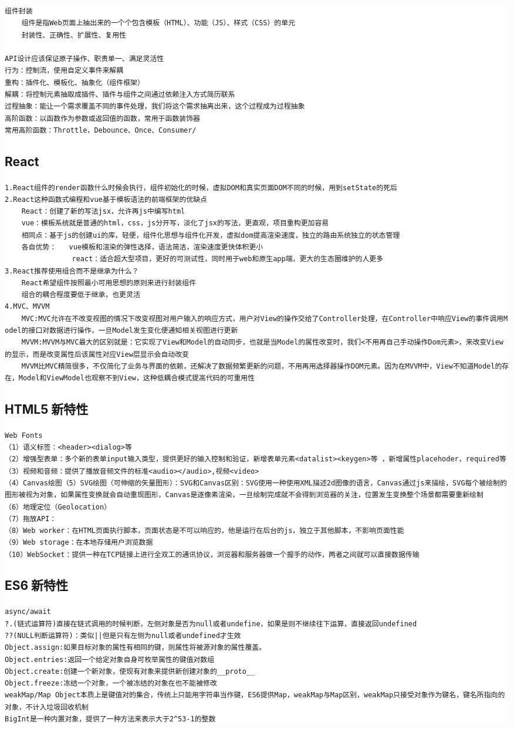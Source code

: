     组件封装
        组件是指Web页面上抽出来的一个个包含模板（HTML）、功能（JS）、样式（CSS）的单元
        封装性、正确性、扩展性、复用性

    API设计应该保证原子操作、职责单一、满足灵活性
    行为：控制流，使用自定义事件来解耦
    重构：插件化、模板化、抽象化（组件框架）
    解耦：将控制元素抽取成插件、插件与组件之间通过依赖注入方式简历联系
    过程抽象：能让一个需求覆盖不同的事件处理，我们将这个需求抽离出来，这个过程成为过程抽象
    高阶函数：以函数作为参数或返回值的函数，常用于函数装饰器
    常用高阶函数：Throttle，Debounce、Once、Consumer/

## React

    1.React组件的render函数什么时候会执行，组件初始化的时候，虚拟DOM和真实页面DOM不同的时候，用到setState的死后
    2.React这种函数式编程和vue基于模板语法的前端框架的优缺点
        React：创建了新的写法jsx，允许再js中编写html
        vue：模板系统就是普通的html，css，js分开写，淡化了jsx的写法，更直观，项目重构更加容易
        相同点：基于js的创建ui的库，轻便，组件化思想与组件化开发，虚拟dom提高渲染速度，独立的路由系统独立的状态管理
        各自优势：   vue模板和渲染的弹性选择，语法简洁，渲染速度更快体积更小
                    react：适合超大型项目，更好的可测试性，同时用于web和原生app端，更大的生态圈维护的人更多
    3.React推荐使用组合而不是继承为什么？
        React希望组件按照最小可用思想的原则来进行封装组件
        组合的耦合程度要低于继承，也更灵活
    4.MVC、MVVM
        MVC:MVC允许在不改变视图的情况下改变视图对用户输入的响应方式，用户对View的操作交给了Controller处理，在Controller中响应View的事件调用Model的接口对数据进行操作，一旦Model发生变化便通知相关视图进行更新
        MVVM:MVVM与MVC最大的区别就是：它实现了View和Model的自动同步，也就是当Model的属性改变时，我们<不用再自己手动操作Dom元素>，来改变View的显示，而是改变属性后该属性对应View层显示会自动改变
        MVVM比MVC精简很多，不仅简化了业务与界面的依赖，还解决了数据频繁更新的问题，不用再用选择器操作DOM元素。因为在MVVM中，View不知道Model的存在，Model和ViewModel也观察不到View，这种低耦合模式提高代码的可重用性

## HTML5 新特性

    Web Fonts
    （1）语义标签：<header><dialog>等
    （2）增强型表单：多个新的表单input输入类型，提供更好的输入控制和验证，新增表单元素<datalist><keygen>等 ，新增属性placehoder，required等
    （3）视频和音频：提供了播放音频文件的标准<audio></audio>,视频<video>
    （4）Canvas绘图（5）SVG绘图（可伸缩的矢量图形）：SVG和Canvas区别：SVG使用一种使用XML描述2d图像的语言，Canvas通过js来描绘，SVG每个被绘制的图形被视为对象，如果属性变换就会自动重现图形，Canvas是逐像素渲染，一旦绘制完成就不会得到浏览器的关注，位置发生变换整个场景都需要重新绘制
    （6）地理定位（Geolocation）
    （7）拖放API：
    （8）Web worker：在HTML页面执行脚本，页面状态是不可以响应的，他是运行在后台的js，独立于其他脚本，不影响页面性能
    （9）Web storage：在本地存储用户浏览数据
    （10）WebSocket：提供一种在TCP链接上进行全双工的通讯协议，浏览器和服务器做一个握手的动作，两者之间就可以直接数据传输

## ES6 新特性

    async/await
    ?.(链式运算符)直接在链式调用的时候判断，左侧对象是否为null或者undefine，如果是则不继续往下运算，直接返回undefined
    ??(NULL判断运算符)：类似||但是只有左侧为null或者undefined才生效
    Object.assign:如果目标对象的属性有相同的键，则属性将被源对象的属性覆盖。
    Object.entries:返回一个给定对象自身可枚举属性的键值对数组
    Object.create:创建一个新对象，使现有对象来提供新创建对象的__proto__
    Object.freeze:冻结一个对象，一个被冻结的对象在也不能被修改
    weakMap/Map Object本质上是键值对的集合，传统上只能用字符串当作键，ES6提供Map，weakMap与Map区别，weakMap只接受对象作为键名，键名所指向的对象，不计入垃圾回收机制
    BigInt是一种内置对象，提供了一种方法来表示大于2^53-1的整数
